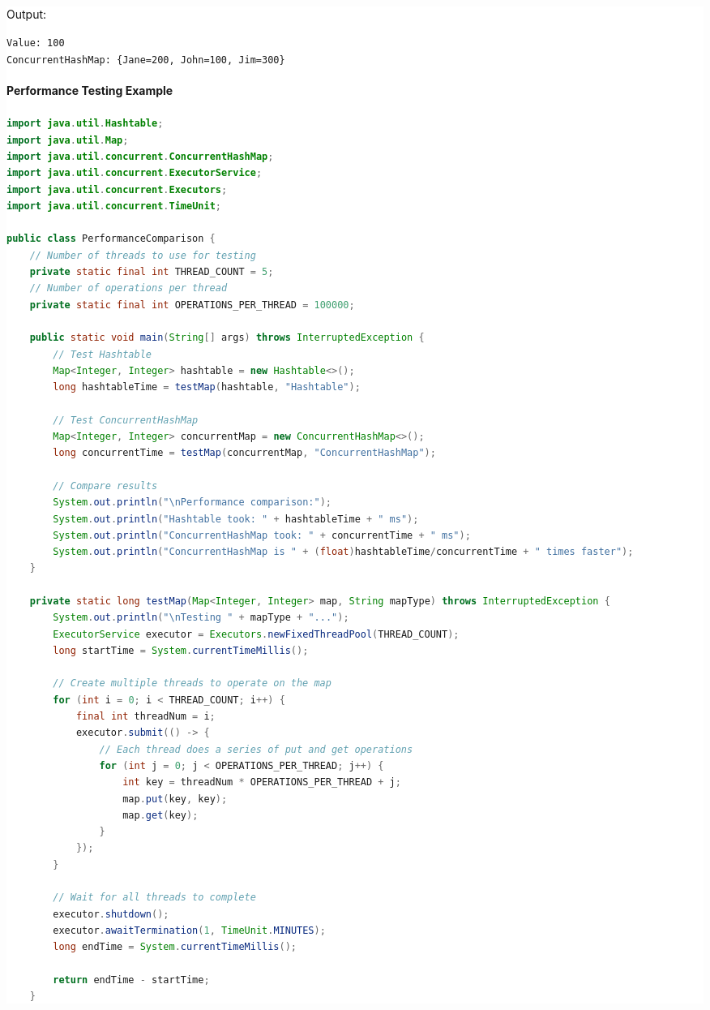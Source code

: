 Output:
```
Value: 100
ConcurrentHashMap: {Jane=200, John=100, Jim=300}
```

#### Performance Testing Example

```java
import java.util.Hashtable;
import java.util.Map;
import java.util.concurrent.ConcurrentHashMap;
import java.util.concurrent.ExecutorService;
import java.util.concurrent.Executors;
import java.util.concurrent.TimeUnit;

public class PerformanceComparison {
    // Number of threads to use for testing
    private static final int THREAD_COUNT = 5;
    // Number of operations per thread
    private static final int OPERATIONS_PER_THREAD = 100000;
    
    public static void main(String[] args) throws InterruptedException {
        // Test Hashtable
        Map<Integer, Integer> hashtable = new Hashtable<>();
        long hashtableTime = testMap(hashtable, "Hashtable");
        
        // Test ConcurrentHashMap
        Map<Integer, Integer> concurrentMap = new ConcurrentHashMap<>();
        long concurrentTime = testMap(concurrentMap, "ConcurrentHashMap");
        
        // Compare results
        System.out.println("\nPerformance comparison:");
        System.out.println("Hashtable took: " + hashtableTime + " ms");
        System.out.println("ConcurrentHashMap took: " + concurrentTime + " ms");
        System.out.println("ConcurrentHashMap is " + (float)hashtableTime/concurrentTime + " times faster");
    }
    
    private static long testMap(Map<Integer, Integer> map, String mapType) throws InterruptedException {
        System.out.println("\nTesting " + mapType + "...");
        ExecutorService executor = Executors.newFixedThreadPool(THREAD_COUNT);
        long startTime = System.currentTimeMillis();
        
        // Create multiple threads to operate on the map
        for (int i = 0; i < THREAD_COUNT; i++) {
            final int threadNum = i;
            executor.submit(() -> {
                // Each thread does a series of put and get operations
                for (int j = 0; j < OPERATIONS_PER_THREAD; j++) {
                    int key = threadNum * OPERATIONS_PER_THREAD + j;
                    map.put(key, key);
                    map.get(key);
                }
            });
        }
        
        // Wait for all threads to complete
        executor.shutdown();
        executor.awaitTermination(1, TimeUnit.MINUTES);
        long endTime = System.currentTimeMillis();
        
        return endTime - startTime;
    }
```